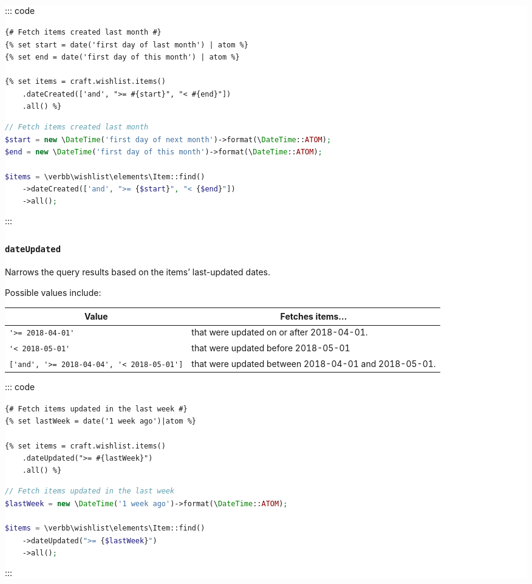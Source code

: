 ::: code
```twig Twig
{# Fetch items created last month #}
{% set start = date('first day of last month') | atom %}
{% set end = date('first day of this month') | atom %}

{% set items = craft.wishlist.items()
    .dateCreated(['and', ">= #{start}", "< #{end}"])
    .all() %}
```

```php PHP
// Fetch items created last month
$start = new \DateTime('first day of next month')->format(\DateTime::ATOM);
$end = new \DateTime('first day of this month')->format(\DateTime::ATOM);

$items = \verbb\wishlist\elements\Item::find()
    ->dateCreated(['and', ">= {$start}", "< {$end}"])
    ->all();
```
:::



### `dateUpdated`

Narrows the query results based on the items’ last-updated dates.

Possible values include:

| Value | Fetches items…
| - | -
| `'>= 2018-04-01'` | that were updated on or after 2018-04-01.
| `'< 2018-05-01'` | that were updated before 2018-05-01
| `['and', '>= 2018-04-04', '< 2018-05-01']` | that were updated between 2018-04-01 and 2018-05-01.

::: code
```twig Twig
{# Fetch items updated in the last week #}
{% set lastWeek = date('1 week ago')|atom %}

{% set items = craft.wishlist.items()
    .dateUpdated(">= #{lastWeek}")
    .all() %}
```

```php PHP
// Fetch items updated in the last week
$lastWeek = new \DateTime('1 week ago')->format(\DateTime::ATOM);

$items = \verbb\wishlist\elements\Item::find()
    ->dateUpdated(">= {$lastWeek}")
    ->all();
```
:::
